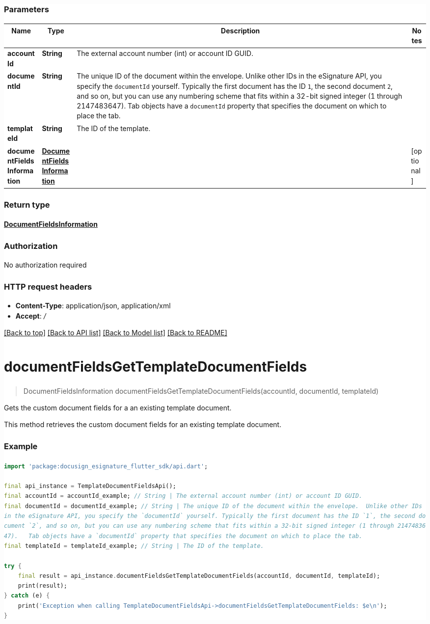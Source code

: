 ### Parameters

Name | Type | Description  | Notes
------------- | ------------- | ------------- | -------------
 **accountId** | **String**| The external account number (int) or account ID GUID. | 
 **documentId** | **String**| The unique ID of the document within the envelope.  Unlike other IDs in the eSignature API, you specify the `documentId` yourself. Typically the first document has the ID `1`, the second document `2`, and so on, but you can use any numbering scheme that fits within a 32-bit signed integer (1 through 2147483647).   Tab objects have a `documentId` property that specifies the document on which to place the tab.  | 
 **templateId** | **String**| The ID of the template. | 
 **documentFieldsInformation** | [**DocumentFieldsInformation**](DocumentFieldsInformation.md)|  | [optional] 

### Return type

[**DocumentFieldsInformation**](DocumentFieldsInformation.md)

### Authorization

No authorization required

### HTTP request headers

 - **Content-Type**: application/json, application/xml
 - **Accept**: */*

[[Back to top]](#) [[Back to API list]](../README.md#documentation-for-api-endpoints) [[Back to Model list]](../README.md#documentation-for-models) [[Back to README]](../README.md)

# **documentFieldsGetTemplateDocumentFields**
> DocumentFieldsInformation documentFieldsGetTemplateDocumentFields(accountId, documentId, templateId)

Gets the custom document fields for a an existing template document.

This method retrieves the custom document fields for an existing template document.

### Example
```dart
import 'package:docusign_esignature_flutter_sdk/api.dart';

final api_instance = TemplateDocumentFieldsApi();
final accountId = accountId_example; // String | The external account number (int) or account ID GUID.
final documentId = documentId_example; // String | The unique ID of the document within the envelope.  Unlike other IDs in the eSignature API, you specify the `documentId` yourself. Typically the first document has the ID `1`, the second document `2`, and so on, but you can use any numbering scheme that fits within a 32-bit signed integer (1 through 2147483647).   Tab objects have a `documentId` property that specifies the document on which to place the tab. 
final templateId = templateId_example; // String | The ID of the template.

try {
    final result = api_instance.documentFieldsGetTemplateDocumentFields(accountId, documentId, templateId);
    print(result);
} catch (e) {
    print('Exception when calling TemplateDocumentFieldsApi->documentFieldsGetTemplateDocumentFields: $e\n');
}
```
